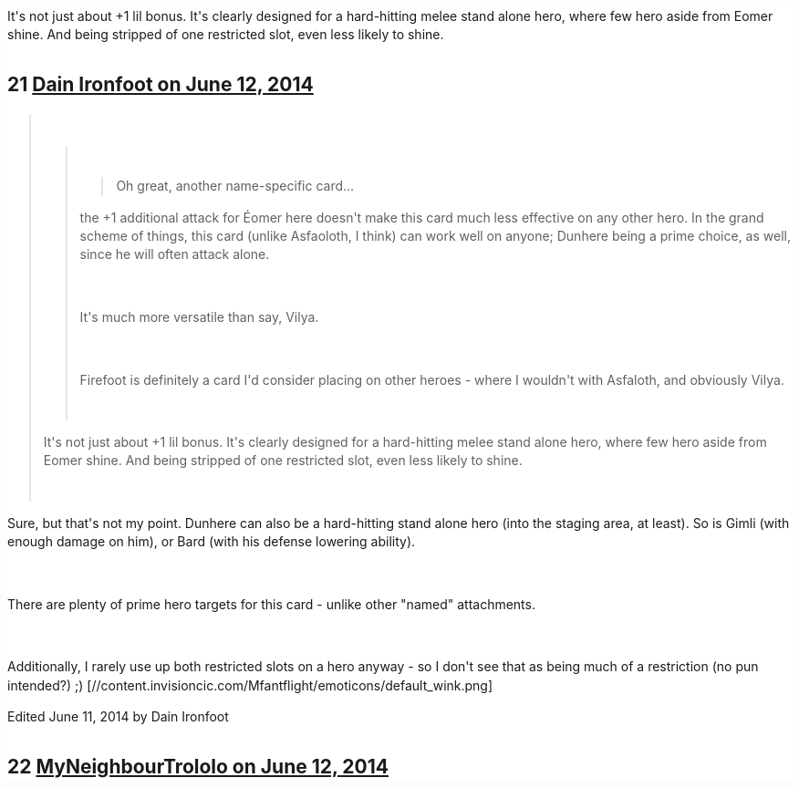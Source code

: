 It's not just about +1 lil bonus. It's clearly designed for a hard-hitting melee stand alone hero, where few hero aside from Eomer shine. And being stripped of one restricted slot, even less likely to shine.

## 21 [Dain Ironfoot on June 12, 2014](https://community.fantasyflightgames.com/topic/108430-dunland-trap-spoiler/?do=findComment&comment=1117112)

>  
> 
> >  
> > 
> > > Oh great, another name-specific card...
> > 
> > the +1 additional attack for Éomer here doesn't make this card much less effective on any other hero. In the grand scheme of things, this card (unlike Asfaoloth, I think) can work well on anyone; Dunhere being a prime choice, as well, since he will often attack alone.
> > 
> >  
> > 
> > It's much more versatile than say, Vilya.
> > 
> >  
> > 
> > Firefoot is definitely a card I'd consider placing on other heroes - where I wouldn't with Asfaloth, and obviously Vilya.
> > 
> >  
> 
> It's not just about +1 lil bonus. It's clearly designed for a hard-hitting melee stand alone hero, where few hero aside from Eomer shine. And being stripped of one restricted slot, even less likely to shine.
> 
>  

Sure, but that's not my point. Dunhere can also be a hard-hitting stand alone hero (into the staging area, at least). So is Gimli (with enough damage on him), or Bard (with his defense lowering ability).

 

There are plenty of prime hero targets for this card - unlike other "named" attachments.

 

Additionally, I rarely use up both restricted slots on a hero anyway - so I don't see that as being much of a restriction (no pun intended?) ;) [//content.invisioncic.com/Mfantflight/emoticons/default_wink.png]

Edited June 11, 2014 by Dain Ironfoot

## 22 [MyNeighbourTrololo on June 12, 2014](https://community.fantasyflightgames.com/topic/108430-dunland-trap-spoiler/?do=findComment&comment=1117167)
